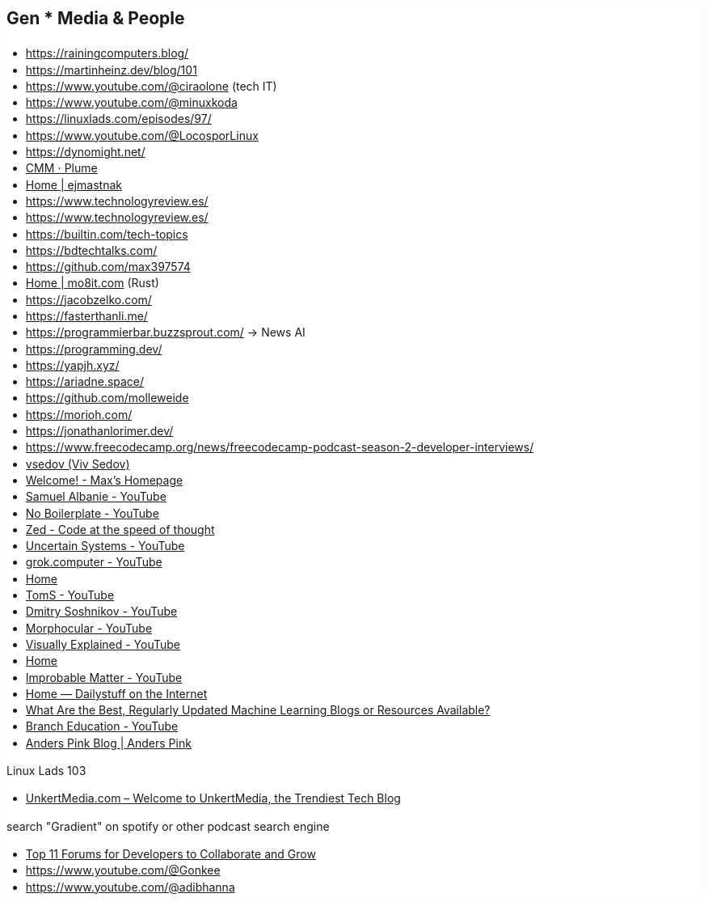 
## Gen * Media & People
* https://rainingcomputers.blog/
* https://martinheinz.dev/blog/101 
* https://www.youtube.com/@ciraolone (tech IT)
* https://www.youtube.com/@minuxkoda 
* https://linuxlads.com/episodes/97/ 
* https://www.youtube.com/@LocosporLinux 
* https://dynomight.net/
* [CMM ⋅ Plume](https://fediverse.blog/~/Cmm)
* [Home | ejmastnak](https://www.ejmastnak.com/)
* https://www.technologyreview.es/ 
* https://www.technologyreview.es/ 
* https://builtin.com/tech-topics 
* https://bdtechtalks.com/ 
* https://github.com/max397574 
* [Home | mo8it.com](https://mo8it.com/) (Rust)
* https://jacobzelko.com/ 
* https://fasterthanli.me/ 
* https://programmierbar.buzzsprout.com/ → News AI
* https://programming.dev/ 
* https://yapjh.xyz/ 
* https://ariadne.space/ 
* https://github.com/molleweide 
* https://morioh.com/
* https://jonathanlorimer.dev/ 
* https://www.freecodecamp.org/news/freecodecamp-podcast-season-2-developer-interviews/ 
* [vsedov (Viv Sedov)](https://github.com/vsedov/)
* [Welcome! - Max’s Homepage](https://mrossinek.gitlab.io/)
* [Samuel Albanie - YouTube](https://www.youtube.com/@SamuelAlbanie1)
* [No Boilerplate - YouTube](https://www.youtube.com/@NoBoilerplate)
* [Zed - Code at the speed of thought](https://zed.dev/)
* [Uncertain Systems - YouTube](https://www.youtube.com/@UncertainSystems)
* [grok.computer - YouTube](https://www.youtube.com/@grok.computer)
* [Home](https://yapjh.xyz/)
* [TomS - YouTube](https://www.youtube.com/@YTomS)
* [Dmitry Soshnikov - YouTube](https://www.youtube.com/@DmitrySoshnikov-education/playlists)
* [Morphocular - YouTube](https://www.youtube.com/@morphocular)
* [Visually Explained - YouTube](https://www.youtube.com/@VisuallyExplained)
* [Home](https://jacobzelko.com/)
* [Improbable Matter - YouTube](https://www.youtube.com/@ImprobableMatter)
* [Home — Dailystuff on the Internet](https://dailystuff.nl/)
* [What Are the Best, Regularly Updated Machine Learning Blogs or Resources Available?](https://neptune.ai/blog/the-best-regularly-updated-machine-learning-blogs-or-resources)
* [Branch Education - YouTube](https://www.youtube.com/@BranchEducation)
* [Anders Pink Blog | Anders Pink](https://anderspink.com/)

Linux Lads 103
* [UnkertMedia.com – Welcome to UnkertMedia, the Trendiest Tech Blog](https://unkertmedia.com/)

search "Gradient" on spotify or other podcast search engine
* [Top 11 Forums for Developers to Collaborate and Grow](https://www.codemonk.ai/insights/best-developer-forums)
* https://www.youtube.com/@Gonkee 
* https://www.youtube.com/@adibhanna 
